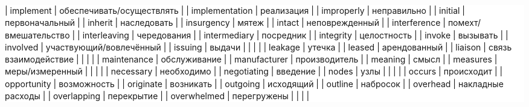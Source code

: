 | implement          | обеспечивать/осуществлять |
| implementation     | реализация            |
| improperly         | неправильно           |
| initial            | первоначальный        |
| inherit            | наследовать           |
| insurgency         | мятеж                 |
| intact             | неповрежденный        |
| interference       | помехт/вмешательство  |
| interleaving       | чередования           |
| intermediary       | посредник             |
| integrity          | целостность           |
| invoke             | вызывать              |
| involved           | участвующий/вовлечённый |
| issuing            | выдачи                |
|                    |                       |
| leakage            | утечка                |
| leased             | арендованный          |
| liaison            | связь взаимодействие  |
|                    |                       |
| maintenance        | обслуживание          |
| manufacturer       | производитель         |
| meaning            | смысл                 |
| measures           | меры/измеренный       |
|                    |                       |
| necessary          | необходимо            |
| negotiating        | введение              |
| nodes              | узлы                  |
|                    |                       |
| occurs             | происходит            |
| opportunity        | возможность           |
| originate          | возникать             |
| outgoing           | исходящий             |
| outline            | набросок              |
| overhead           | накладные расходы     |
| overlapping        | перекрытие            |
| overwhelmed        | перегружены           |
|                    |                       |